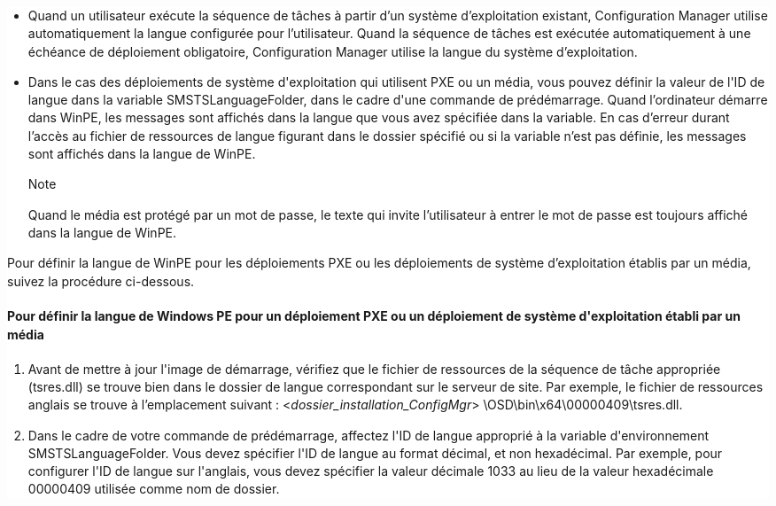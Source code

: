 -   Quand un utilisateur exécute la séquence de tâches à partir d’un système d’exploitation existant, Configuration Manager utilise automatiquement la langue configurée pour l’utilisateur. Quand la séquence de tâches est exécutée automatiquement à une échéance de déploiement obligatoire, Configuration Manager utilise la langue du système d’exploitation.  

-   Dans le cas des déploiements de système d'exploitation qui utilisent PXE ou un média, vous pouvez définir la valeur de l'ID de langue dans la variable SMSTSLanguageFolder, dans le cadre d'une commande de prédémarrage. Quand l’ordinateur démarre dans WinPE, les messages sont affichés dans la langue que vous avez spécifiée dans la variable. En cas d’erreur durant l’accès au fichier de ressources de langue figurant dans le dossier spécifié ou si la variable n’est pas définie, les messages sont affichés dans la langue de WinPE.  

    > [!NOTE]  
    >  Quand le média est protégé par un mot de passe, le texte qui invite l’utilisateur à entrer le mot de passe est toujours affiché dans la langue de WinPE.  

 Pour définir la langue de WinPE pour les déploiements PXE ou les déploiements de système d’exploitation établis par un média, suivez la procédure ci-dessous.  

#### <a name="to-set-the-windows-pe-language-for-a-pxe-or-media-initiated-operating-system-deployment"></a>Pour définir la langue de Windows PE pour un déploiement PXE ou un déploiement de système d'exploitation établi par un média  

1.  Avant de mettre à jour l'image de démarrage, vérifiez que le fichier de ressources de la séquence de tâche appropriée (tsres.dll) se trouve bien dans le dossier de langue correspondant sur le serveur de site. Par exemple, le fichier de ressources anglais se trouve à l’emplacement suivant : <*dossier_installation_ConfigMgr*> \OSD\bin\x64\00000409\tsres.dll.  

2.  Dans le cadre de votre commande de prédémarrage, affectez l'ID de langue approprié à la variable d'environnement SMSTSLanguageFolder. Vous devez spécifier l'ID de langue au format décimal, et non hexadécimal. Par exemple, pour configurer l'ID de langue sur l'anglais, vous devez spécifier la valeur décimale 1033 au lieu de la valeur hexadécimale 00000409 utilisée comme nom de dossier.  


